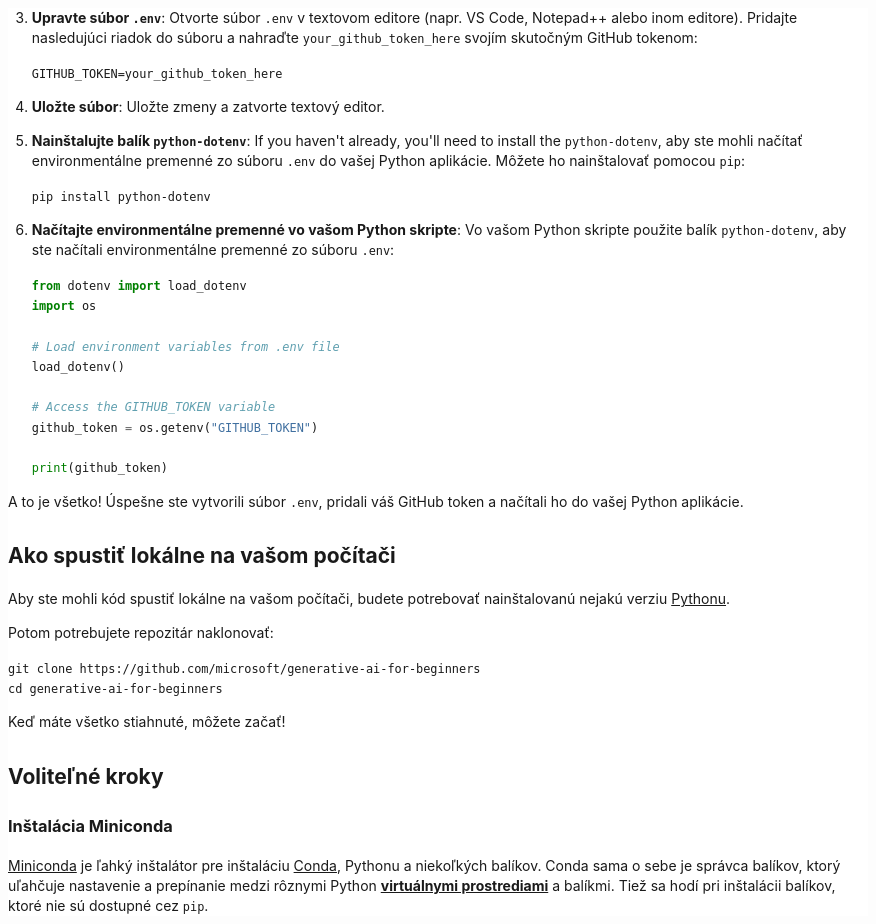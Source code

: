 3. **Upravte súbor `.env`**: Otvorte súbor `.env` v textovom editore (napr. VS Code, Notepad++ alebo inom editore). Pridajte nasledujúci riadok do súboru a nahraďte `your_github_token_here` svojím skutočným GitHub tokenom:

   ```env
   GITHUB_TOKEN=your_github_token_here
   ```

4. **Uložte súbor**: Uložte zmeny a zatvorte textový editor.

5. **Nainštalujte balík `python-dotenv`**: If you haven't already, you'll need to install the `python-dotenv`, aby ste mohli načítať environmentálne premenné zo súboru `.env` do vašej Python aplikácie. Môžete ho nainštalovať pomocou `pip`:

   ```bash
   pip install python-dotenv
   ```

6. **Načítajte environmentálne premenné vo vašom Python skripte**: Vo vašom Python skripte použite balík `python-dotenv`, aby ste načítali environmentálne premenné zo súboru `.env`:

   ```python
   from dotenv import load_dotenv
   import os

   # Load environment variables from .env file
   load_dotenv()

   # Access the GITHUB_TOKEN variable
   github_token = os.getenv("GITHUB_TOKEN")

   print(github_token)
   ```

A to je všetko! Úspešne ste vytvorili súbor `.env`, pridali váš GitHub token a načítali ho do vašej Python aplikácie.

## Ako spustiť lokálne na vašom počítači

Aby ste mohli kód spustiť lokálne na vašom počítači, budete potrebovať nainštalovanú nejakú verziu [Pythonu](https://www.python.org/downloads/?WT.mc_id=academic-105485-koreyst).

Potom potrebujete repozitár naklonovať:

```shell
git clone https://github.com/microsoft/generative-ai-for-beginners
cd generative-ai-for-beginners
```

Keď máte všetko stiahnuté, môžete začať!

## Voliteľné kroky 

### Inštalácia Miniconda 

[Miniconda](https://conda.io/en/latest/miniconda.html?WT.mc_id=academic-105485-koreyst) je ľahký inštalátor pre inštaláciu [Conda](https://docs.conda.io/en/latest?WT.mc_id=academic-105485-koreyst), Pythonu a niekoľkých balíkov. Conda sama o sebe je správca balíkov, ktorý uľahčuje nastavenie a prepínanie medzi rôznymi Python [**virtuálnymi prostrediami**](https://docs.python.org/3/tutorial/venv.html?WT.mc_id=academic-105485-koreyst) a balíkmi. Tiež sa hodí pri inštalácii balíkov, ktoré nie sú dostupné cez `pip`.
